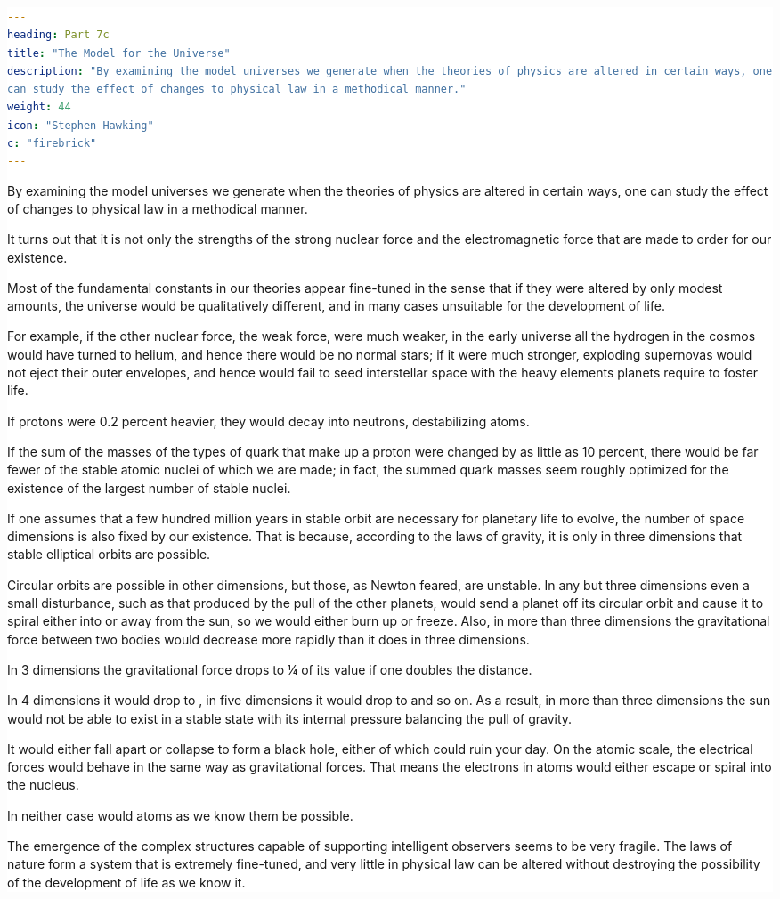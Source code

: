 ```yaml
---
heading: Part 7c
title: "The Model for the Universe"
description: "By examining the model universes we generate when the theories of physics are altered in certain ways, one can study the effect of changes to physical law in a methodical manner."
weight: 44
icon: "Stephen Hawking"
c: "firebrick"
---
```



By examining the model universes we generate when the theories of physics are altered in certain ways, one can study the effect of changes to physical law in a methodical manner. 

It turns out that it is not only the strengths of the strong nuclear force and the electromagnetic force that are made to order for our existence. 

Most of the fundamental constants in our theories appear fine-tuned in the sense that if they were altered by only modest amounts, the universe would be qualitatively different, and in many cases unsuitable for the development of life.

For example, if the other nuclear force, the weak force, were much weaker, in the early universe all the hydrogen in the cosmos would have turned to helium, and hence there would be no normal stars; if it were much stronger, exploding supernovas would not eject their outer envelopes, and hence would fail to seed interstellar space with the heavy elements planets require to foster life. 

If protons were 0.2 percent heavier, they would decay into neutrons, destabilizing atoms.

If the sum of the masses of the types of quark that make up a proton were changed by as little as 10 percent, there would be far fewer of the stable atomic nuclei of which we are made; in fact, the summed quark masses seem roughly optimized for the existence of the largest number of stable nuclei.

If one assumes that a few hundred million years in stable orbit are necessary for planetary life to evolve, the number of space dimensions is also fixed by our existence. That is because, according to the laws of gravity, it is only in three dimensions that stable elliptical orbits are possible. 

Circular orbits are possible in other dimensions, but those, as Newton feared, are unstable. In any but three dimensions even a small disturbance, such as that produced by the pull of the other planets, would send a planet off its circular orbit and cause it to spiral either into or away from the sun, so we would either burn up or freeze. Also, in more than three dimensions the gravitational force between two bodies would decrease more rapidly than it does in three dimensions. 

In 3 dimensions the gravitational force drops to ¼ of its value if one doubles the distance. 

In 4 dimensions it would drop to , in five dimensions it would drop to and so on. As a result, in more than three dimensions the sun would not be able to exist in a stable state with its internal pressure balancing the pull of gravity. 

It would either fall apart or collapse to form a black hole, either of which could ruin your day. On the atomic scale, the electrical forces would behave in the same way as gravitational forces. That means the electrons in atoms would either escape or spiral into the nucleus. 

In neither case would atoms as we know them be possible.

The emergence of the complex structures capable of supporting intelligent observers seems to be very fragile. The laws of nature form a system that is extremely fine-tuned, and very little in physical law can be altered without destroying the possibility of the development of life as we know it. 

